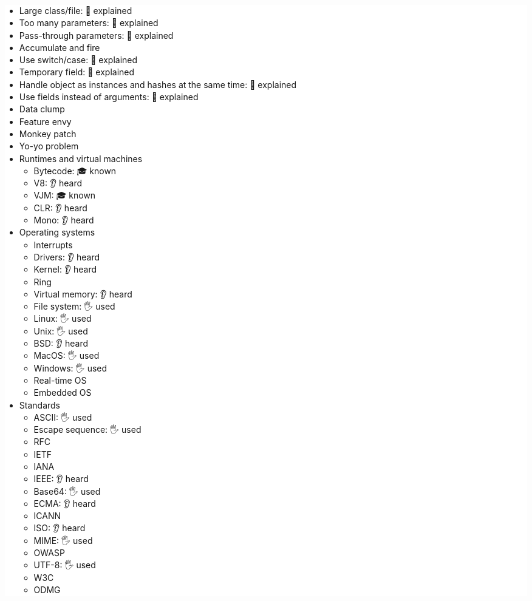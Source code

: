   - Large class/file: 🙋 explained
  - Too many parameters: 🙋 explained
  - Pass-through parameters: 🙋 explained
  - Accumulate and fire
  - Use switch/case: 🙋 explained
  - Temporary field: 🙋 explained
  - Handle object as instances and hashes at the same time: 🙋 explained
  - Use fields instead of arguments: 🙋 explained
  - Data clump
  - Feature envy
  - Monkey patch
  - Yo-yo problem
- Runtimes and virtual machines
  - Bytecode: 🎓 known
  - V8: 👂 heard
  - VJM: 🎓 known
  - CLR: 👂 heard
  - Mono: 👂 heard
- Operating systems
  - Interrupts
  - Drivers: 👂 heard
  - Kernel: 👂 heard
  - Ring
  - Virtual memory: 👂 heard
  - File system: 🖐️ used
  - Linux: 🖐️ used
  - Unix: 🖐️ used
  - BSD: 👂 heard
  - MacOS: 🖐️ used
  - Windows: 🖐️ used
  - Real-time OS
  - Embedded OS
- Standards
  - ASCII: 🖐️ used
  - Escape sequence: 🖐️ used
  - RFC
  - IETF
  - IANA
  - IEEE: 👂 heard
  - Base64: 🖐️ used
  - ECMA: 👂 heard
  - ICANN
  - ISO: 👂 heard
  - MIME: 🖐️ used
  - OWASP
  - UTF-8: 🖐️ used
  - W3C
  - ODMG
